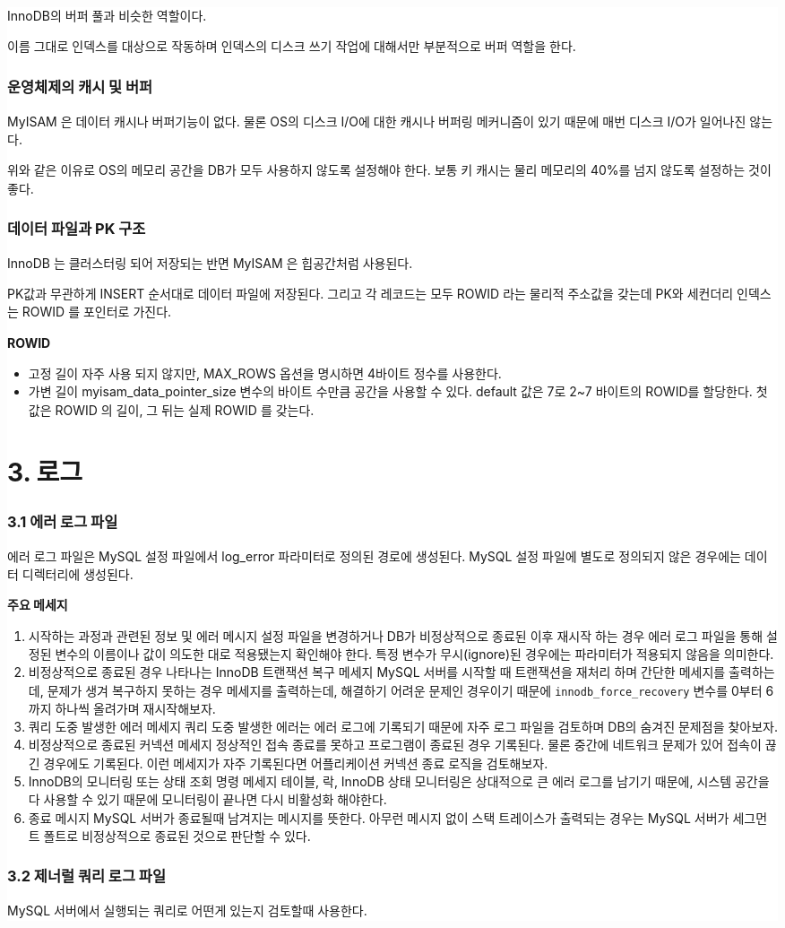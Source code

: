 InnoDB의 버퍼 풀과 비슷한 역할이다.

이름 그대로 인덱스를 대상으로 작동하며 인덱스의 디스크 쓰기 작업에 대해서만 부분적으로 버퍼 역할을 한다.

### 운영체제의 캐시 및 버퍼

MyISAM 은 데이터 캐시나 버퍼기능이 없다. 물론 OS의 디스크 I/O에 대한 캐시나 버퍼링 메커니즘이 있기 때문에 매번 디스크 I/O가 일어나진 않는다.

위와 같은 이유로 OS의 메모리 공간을 DB가 모두 사용하지 않도록 설정해야 한다. 보통 키 캐시는 물리 메모리의 40%를 넘지 않도록 설정하는 것이 좋다.

### 데이터 파일과 PK 구조

InnoDB 는 클러스터링 되어 저장되는 반면 MyISAM 은 힙공간처럼 사용된다.

PK값과 무관하게 INSERT 순서대로 데이터 파일에 저장된다. 그리고 각 레코드는 모두 ROWID 라는 물리적 주소값을 갖는데 PK와 세컨더리 인덱스는 ROWID 를 포인터로 가진다.

**ROWID**

- 고정 길이
자주 사용 되지 않지만, MAX_ROWS 옵션을 명시하면 4바이트 정수를 사용한다.
- 가변 길이
myisam_data_pointer_size 변수의 바이트 수만큼 공간을 사용할 수 있다. default 값은 7로 2~7 바이트의 ROWID를 할당한다.
첫 값은 ROWID 의 길이, 그 뒤는 실제 ROWID 를 갖는다.

# 3. 로그

### 3.1 에러 로그 파일

에러 로그 파일은 MySQL 설정 파일에서 log_error 파라미터로 정의된 경로에 생성된다.
MySQL 설정 파일에 별도로 정의되지 않은 경우에는 데이터 디렉터리에 생성된다.

**주요 메세지**

1. 시작하는 과정과 관련된 정보 및 에러 메시지
설정 파일을 변경하거나 DB가 비정상적으로 종료된 이후 재시작 하는 경우 에러 로그 파일을 통해 설정된 변수의 이름이나 값이 의도한 대로 적용됐는지 확인해야 한다. 특정 변수가 무시(ignore)된 경우에는 파라미터가 적용되지 않음을 의미한다.
2. 비정상적으로 종료된 경우 나타나는 InnoDB 트랜잭션 복구 메세지
MySQL 서버를 시작할 때 트랜잭션을 재처리 하며 간단한 메세지를 출력하는데, 문제가 생겨 복구하지 못하는 경우 메세지를 출력하는데, 해결하기 어려운 문제인 경우이기 때문에 `innodb_force_recovery` 변수를 0부터 6까지 하나씩 올려가며 재시작해보자.
3. 쿼리 도중 발생한 에러 메세지
쿼리 도중 발생한 에러는 에러 로그에 기록되기 때문에 자주 로그 파일을 검토하며 DB의 숨겨진 문제점을 찾아보자.
4. 비정상적으로 종료된 커넥션 메세지
정상적인 접속 종료를 못하고 프로그램이 종료된 경우 기록된다. 물론 중간에 네트워크 문제가 있어 접속이 끊긴 경우에도 기록된다. 이런 메세지가 자주 기록된다면 어플리케이션 커넥션 종료 로직을 검토해보자.
5. InnoDB의 모니터링 또는 상태 조회 명령 메세지
테이블, 락, InnoDB 상태 모니터링은 상대적으로 큰 에러 로그를 남기기 때문에, 시스템 공간을 다 사용할 수 있기 때문에 모니터링이 끝나면 다시 비활성화 해야한다.
6. 종료 메시지
MySQL 서버가 종료될때 남겨지는 메시지를 뜻한다. 아무런 메시지 없이 스택 트레이스가 출력되는 경우는 MySQL 서버가 세그먼트 폴트로 비정상적으로 종료된 것으로 판단할 수 있다. 

### 3.2 제너럴 쿼리 로그 파일

MySQL 서버에서 실행되는 쿼리로 어떤게 있는지 검토할때 사용한다.

